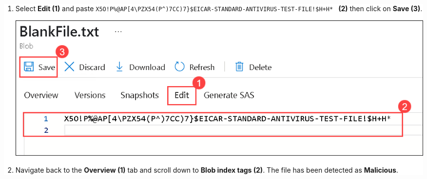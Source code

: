 1. Select **Edit (1)** and paste `X5O!P%@AP[4\PZX54(P^)7CC)7}$EICAR-STANDARD-ANTIVIRUS-TEST-FILE!$H+H*
` **(2)** then click on **Save (3)**.

   ![](images/mod2-23.png)

9. Navigate back to the **Overview (1)** tab and scroll down to **Blob index tags (2)**. The file has been detected as **Malicious**.
